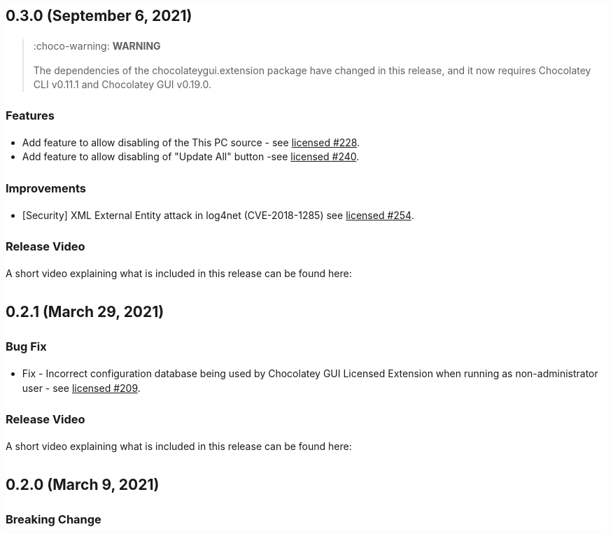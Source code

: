 ## 0.3.0 (September 6, 2021)

> :choco-warning: **WARNING**
>
> The dependencies of the chocolateygui.extension package have changed in this release, and it now requires Chocolatey CLI v0.11.1 and Chocolatey GUI v0.19.0.

### Features

- Add feature to allow disabling of the This PC source - see [licensed #228](https://github.com/chocolatey/chocolatey-licensed-issues/issues/228).
- Add feature to allow disabling of "Update All" button -see [licensed #240](https://github.com/chocolatey/chocolatey-licensed-issues/issues/240).

### Improvements

- [Security] XML External Entity attack in log4net (CVE-2018-1285) see [licensed #254](https://github.com/chocolatey/chocolatey-licensed-issues/issues/254).

### Release Video

A short video explaining what is included in this release can be found here:

<div class="ratio ratio-16x9">
    <iframe src="https://www.youtube.com/embed/O0fyUHe2pb8?list=PLGvGJzqY88slXNljm_qph3jnD2Z4bH6nx" frameborder="0" allow="autoplay; encrypted-media" allowfullscreen>
    </iframe>
</div>

## 0.2.1 (March 29, 2021)

### Bug Fix

- Fix - Incorrect configuration database being used by Chocolatey GUI Licensed Extension when running as non-administrator user - see [licensed #209](https://github.com/chocolatey/chocolatey-licensed-issues/issues/209).

### Release Video

A short video explaining what is included in this release can be found here:

<div class="ratio ratio-16x9">
    <iframe src="https://www.youtube.com/embed/t4h3Y9GMIrc?list=PLGvGJzqY88slXNljm_qph3jnD2Z4bH6nx" frameborder="0" allow="autoplay; encrypted-media" allowfullscreen>
    </iframe>
</div>

## 0.2.0 (March 9, 2021)

### Breaking Change
